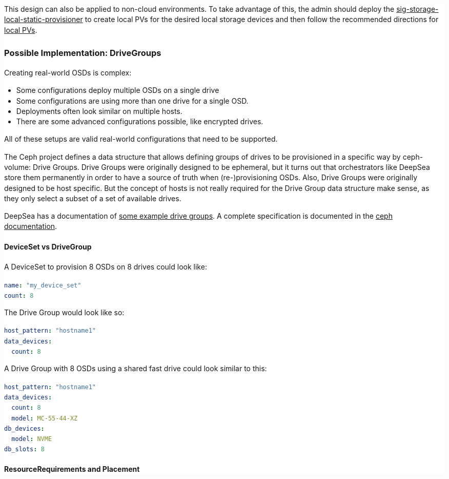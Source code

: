 This design can also be applied to non-cloud environments. To take advantage of
this, the admin should deploy the
[sig-storage-local-static-provisioner](https://github.com/kubernetes-sigs/sig-storage-local-static-provisioner)
to create local PVs for the desired local storage devices and then follow the
recommended directions for [local
PVs](https://kubernetes.io/blog/2019/04/04/kubernetes-1.14-local-persistent-volumes-ga/).

### Possible Implementation: DriveGroups

Creating real-world OSDs is complex:

* Some configurations deploy multiple OSDs on a single drive
* Some configurations are using more than one drive for a single OSD.
* Deployments often look similar on multiple hosts.
* There are some advanced configurations possible, like encrypted drives.

All of these setups are valid real-world configurations that need to be
supported.

The Ceph project defines a data structure that allows defining groups of drives
to be provisioned in a specific way by ceph-volume: Drive Groups. Drive Groups
were originally designed to be ephemeral, but it turns out that orchestrators
like DeepSea store them permanently in order to have a source of truth when
(re-)provisioning OSDs. Also, Drive Groups were originally designed to be host
specific. But the concept of hosts is not really required for the Drive Group
data structure make sense, as they only select a subset of a set of available
drives.

DeepSea has a documentation of [some example drive
groups](https://github.com/SUSE/DeepSea/wiki/Drive-Groups#example-drive-group-files).
A complete specification is documented in the [ceph
documentation](http://docs.ceph.com/docs/master/mgr/orchestrator_modules/#orchestrator.DriveGroupSpec).


#### DeviceSet vs DriveGroup

A DeviceSet to provision 8 OSDs on 8 drives could look like:

```yaml
name: "my_device_set"
count: 8
```

The Drive Group would look like so:

```yaml
host_pattern: "hostname1"
data_devices:
  count: 8
```

A Drive Group with 8 OSDs using a shared fast drive could look similar to this:

```yaml
host_pattern: "hostname1"
data_devices:
  count: 8
  model: MC-55-44-XZ
db_devices:
  model: NVME
db_slots: 8
```
#### ResourceRequirements and Placement
